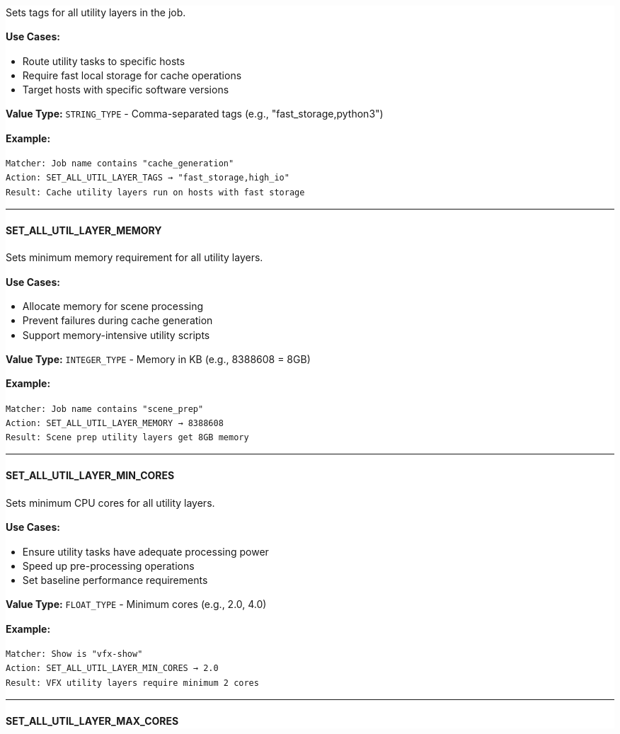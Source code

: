 Sets tags for all utility layers in the job.

**Use Cases:**
- Route utility tasks to specific hosts
- Require fast local storage for cache operations
- Target hosts with specific software versions

**Value Type:** `STRING_TYPE` - Comma-separated tags (e.g., "fast_storage,python3")

**Example:**
```
Matcher: Job name contains "cache_generation"
Action: SET_ALL_UTIL_LAYER_TAGS → "fast_storage,high_io"
Result: Cache utility layers run on hosts with fast storage
```

---

#### SET_ALL_UTIL_LAYER_MEMORY

Sets minimum memory requirement for all utility layers.

**Use Cases:**
- Allocate memory for scene processing
- Prevent failures during cache generation
- Support memory-intensive utility scripts

**Value Type:** `INTEGER_TYPE` - Memory in KB (e.g., 8388608 = 8GB)

**Example:**
```
Matcher: Job name contains "scene_prep"
Action: SET_ALL_UTIL_LAYER_MEMORY → 8388608
Result: Scene prep utility layers get 8GB memory
```

---

#### SET_ALL_UTIL_LAYER_MIN_CORES

Sets minimum CPU cores for all utility layers.

**Use Cases:**
- Ensure utility tasks have adequate processing power
- Speed up pre-processing operations
- Set baseline performance requirements

**Value Type:** `FLOAT_TYPE` - Minimum cores (e.g., 2.0, 4.0)

**Example:**
```
Matcher: Show is "vfx-show"
Action: SET_ALL_UTIL_LAYER_MIN_CORES → 2.0
Result: VFX utility layers require minimum 2 cores
```

---

#### SET_ALL_UTIL_LAYER_MAX_CORES
